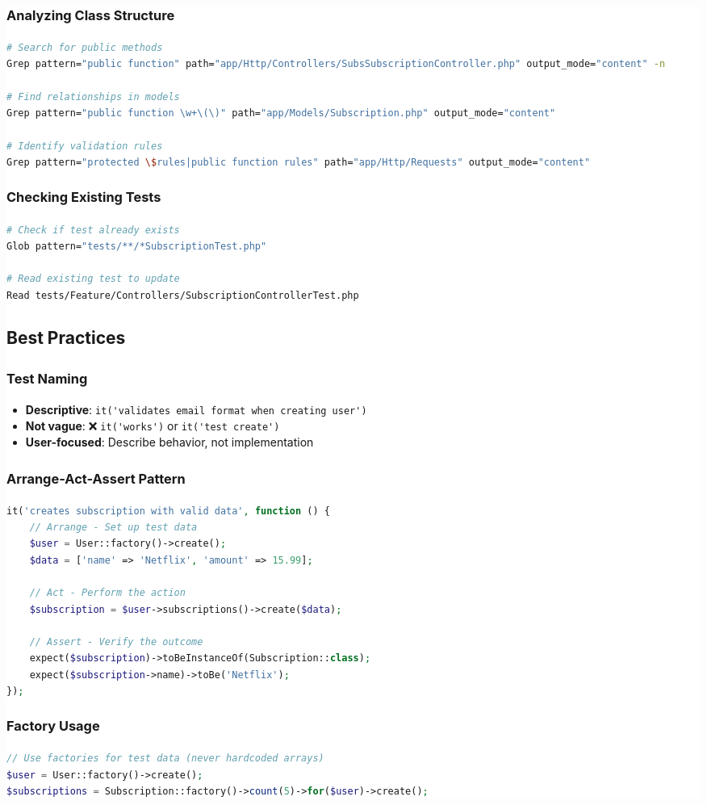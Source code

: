 ### Analyzing Class Structure
```bash
# Search for public methods
Grep pattern="public function" path="app/Http/Controllers/SubsSubscriptionController.php" output_mode="content" -n

# Find relationships in models
Grep pattern="public function \w+\(\)" path="app/Models/Subscription.php" output_mode="content"

# Identify validation rules
Grep pattern="protected \$rules|public function rules" path="app/Http/Requests" output_mode="content"
```

### Checking Existing Tests
```bash
# Check if test already exists
Glob pattern="tests/**/*SubscriptionTest.php"

# Read existing test to update
Read tests/Feature/Controllers/SubscriptionControllerTest.php
```

## Best Practices

### Test Naming
- **Descriptive**: `it('validates email format when creating user')`
- **Not vague**: ❌ `it('works')` or `it('test create')`
- **User-focused**: Describe behavior, not implementation

### Arrange-Act-Assert Pattern
```php
it('creates subscription with valid data', function () {
    // Arrange - Set up test data
    $user = User::factory()->create();
    $data = ['name' => 'Netflix', 'amount' => 15.99];

    // Act - Perform the action
    $subscription = $user->subscriptions()->create($data);

    // Assert - Verify the outcome
    expect($subscription)->toBeInstanceOf(Subscription::class);
    expect($subscription->name)->toBe('Netflix');
});
```

### Factory Usage
```php
// Use factories for test data (never hardcoded arrays)
$user = User::factory()->create();
$subscriptions = Subscription::factory()->count(5)->for($user)->create();
```
